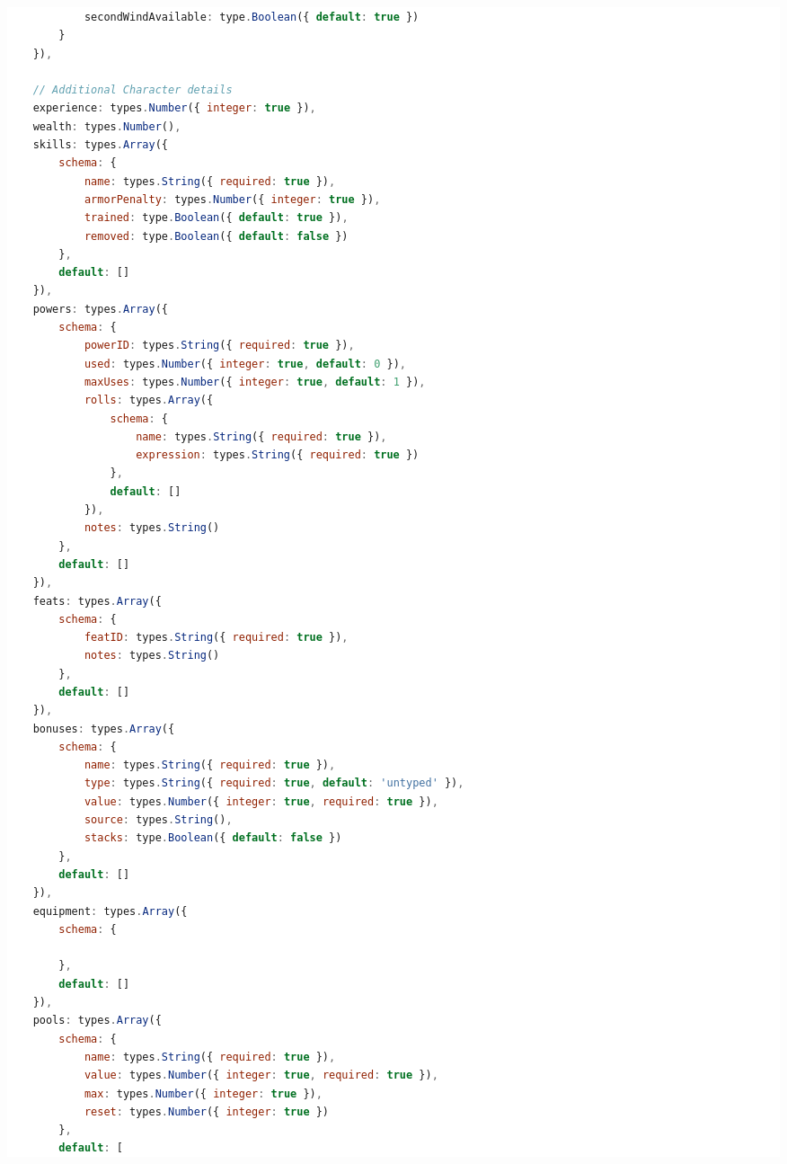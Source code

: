 ```javascript
            secondWindAvailable: type.Boolean({ default: true })
        }
    }),
    
    // Additional Character details
    experience: types.Number({ integer: true }),
    wealth: types.Number(),
    skills: types.Array({
        schema: {
            name: types.String({ required: true }),
            armorPenalty: types.Number({ integer: true }),
            trained: type.Boolean({ default: true }),
            removed: type.Boolean({ default: false })
        },
        default: []
    }),
    powers: types.Array({
        schema: {
            powerID: types.String({ required: true }),
            used: types.Number({ integer: true, default: 0 }),
            maxUses: types.Number({ integer: true, default: 1 }),
            rolls: types.Array({
                schema: {
                    name: types.String({ required: true }),
                    expression: types.String({ required: true })
                },
                default: []
            }),
            notes: types.String()
        },
        default: []
    }),
    feats: types.Array({
        schema: {
            featID: types.String({ required: true }),
            notes: types.String()
        },
        default: []
    }),
    bonuses: types.Array({
        schema: {
            name: types.String({ required: true }),
            type: types.String({ required: true, default: 'untyped' }),
            value: types.Number({ integer: true, required: true }),
            source: types.String(),
            stacks: type.Boolean({ default: false })
        },
        default: []
    }),
    equipment: types.Array({
        schema: {
        
        },
        default: []
    }),
    pools: types.Array({
        schema: {
            name: types.String({ required: true }),
            value: types.Number({ integer: true, required: true }),
            max: types.Number({ integer: true }),
            reset: types.Number({ integer: true })
        },
        default: [
```